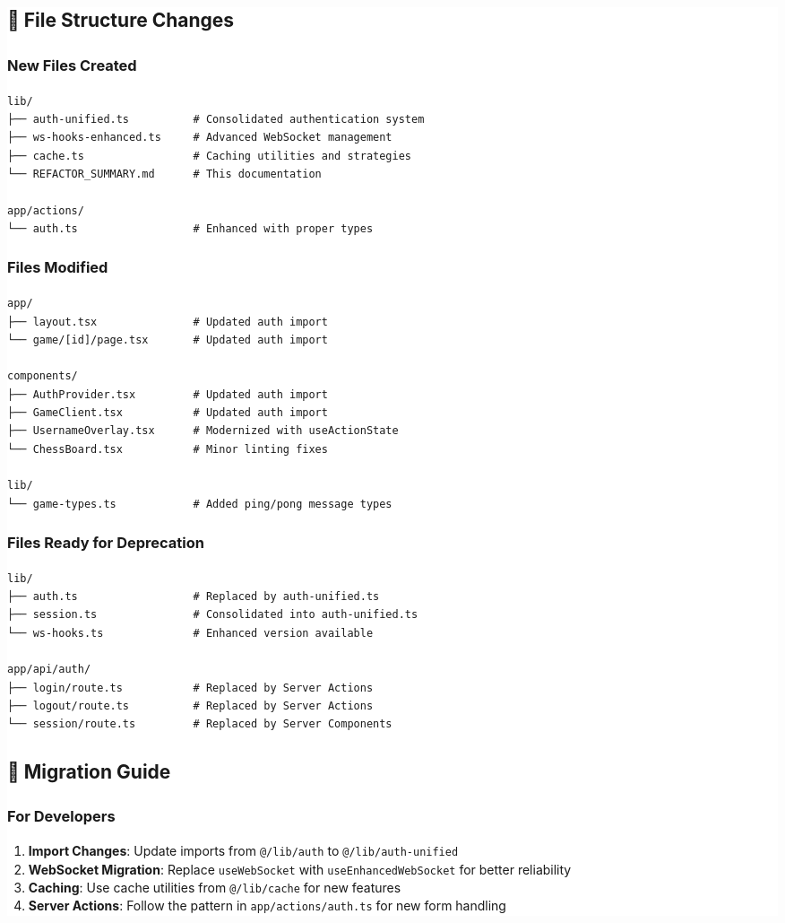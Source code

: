 ## 📁 File Structure Changes

### New Files Created
```
lib/
├── auth-unified.ts          # Consolidated authentication system
├── ws-hooks-enhanced.ts     # Advanced WebSocket management  
├── cache.ts                 # Caching utilities and strategies
└── REFACTOR_SUMMARY.md      # This documentation

app/actions/
└── auth.ts                  # Enhanced with proper types
```

### Files Modified
```
app/
├── layout.tsx               # Updated auth import
└── game/[id]/page.tsx       # Updated auth import

components/
├── AuthProvider.tsx         # Updated auth import
├── GameClient.tsx           # Updated auth import
├── UsernameOverlay.tsx      # Modernized with useActionState
└── ChessBoard.tsx           # Minor linting fixes

lib/
└── game-types.ts            # Added ping/pong message types
```

### Files Ready for Deprecation
```
lib/
├── auth.ts                  # Replaced by auth-unified.ts
├── session.ts               # Consolidated into auth-unified.ts
└── ws-hooks.ts              # Enhanced version available

app/api/auth/
├── login/route.ts           # Replaced by Server Actions
├── logout/route.ts          # Replaced by Server Actions  
└── session/route.ts         # Replaced by Server Components
```

## 🎯 Migration Guide

### For Developers
1. **Import Changes**: Update imports from `@/lib/auth` to `@/lib/auth-unified`
2. **WebSocket Migration**: Replace `useWebSocket` with `useEnhancedWebSocket` for better reliability
3. **Caching**: Use cache utilities from `@/lib/cache` for new features
4. **Server Actions**: Follow the pattern in `app/actions/auth.ts` for new form handling
